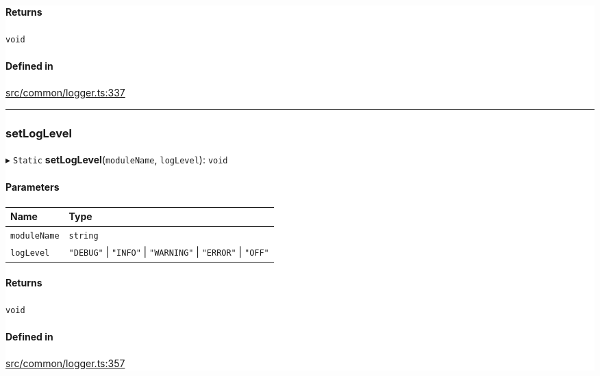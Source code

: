 #### Returns

`void`

#### Defined in

[src/common/logger.ts:337](https://github.com/raydium-io/raydium-sdk/blob/3d95730/src/common/logger.ts#L337)

___

### setLogLevel

▸ `Static` **setLogLevel**(`moduleName`, `logLevel`): `void`

#### Parameters

| Name | Type |
| :------ | :------ |
| `moduleName` | `string` |
| `logLevel` | ``"DEBUG"`` \| ``"INFO"`` \| ``"WARNING"`` \| ``"ERROR"`` \| ``"OFF"`` |

#### Returns

`void`

#### Defined in

[src/common/logger.ts:357](https://github.com/raydium-io/raydium-sdk/blob/3d95730/src/common/logger.ts#L357)
